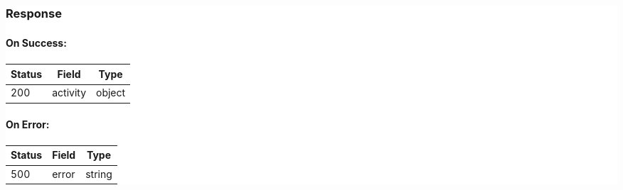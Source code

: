 ### Response

#### On Success:

| Status | Field    | Type   |
| ------ | -------- | ------ |
| 200    | activity | object |

#### On Error:

| Status | Field | Type   |
| ------ | ----- | ------ |
| 500    | error | string |
